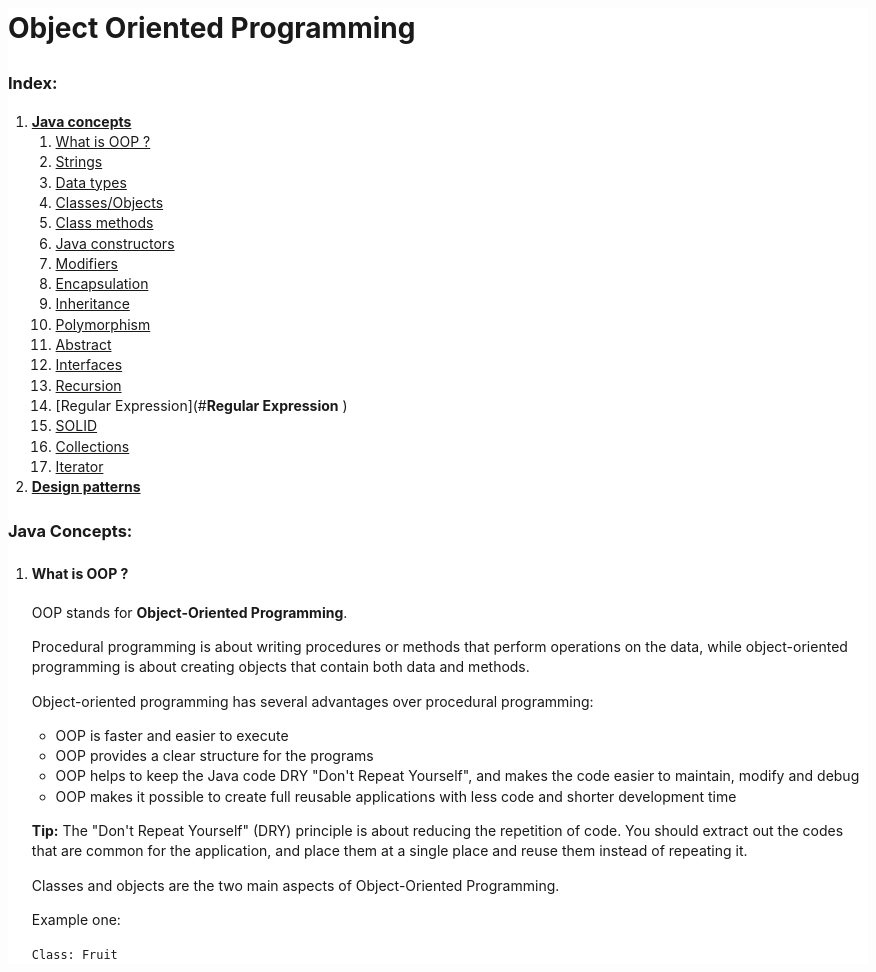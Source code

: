 # Object Oriented Programming



### Index:

1. [**Java concepts**](#Java-Concepts:)
   1. [What is OOP ?](#What-is-OOP-?)
   2. [Strings](#Strings)
   3. [Data types](#Data-types)
   4. [Classes/Objects](#Classes/Objects)
   5. [Class methods](#Class-methods-(Static---Non-Static))
   6. [Java constructors](#Java-Constructors)
   7. [Modifiers](#Modifiers)
   8. [Encapsulation](#**Encapsulations**) 
   9. [Inheritance](#**Inheritance** ) 
   10. [Polymorphism](#Polymorphism) 
   11. [Abstract](#Abstract)
   12. [Interfaces](#**Interfaces**) 
   13. [Recursion](#Recursion) 
   14. [Regular Expression](#**Regular Expression** )
   15. [SOLID](#SOLID)
   16. [Collections](#Collections)
   17. [Iterator](#Iterator)
2. [**Design patterns**](#Design-patterns)

### Java Concepts:

1. #### **What is OOP ?** 

   OOP stands for **Object-Oriented Programming**.

   Procedural programming is about writing procedures or methods that perform operations on the data, while object-oriented programming is about creating objects that contain both data and methods.

   Object-oriented programming has several advantages over procedural programming:

   - OOP is faster and easier to execute
   - OOP provides a clear structure for the programs
   - OOP helps to keep the Java code DRY "Don't Repeat Yourself", and makes the code easier to maintain, modify and debug
   - OOP makes it possible to create full reusable applications with less code and shorter development time

   **Tip:** The "Don't Repeat Yourself" (DRY) principle is about reducing the repetition of code. You should extract out the codes that are common for the application, and place them at a single place and reuse them instead of repeating it.

   

   Classes and objects are the two main aspects of Object-Oriented Programming.

   Example one:

   `Class: Fruit` 
